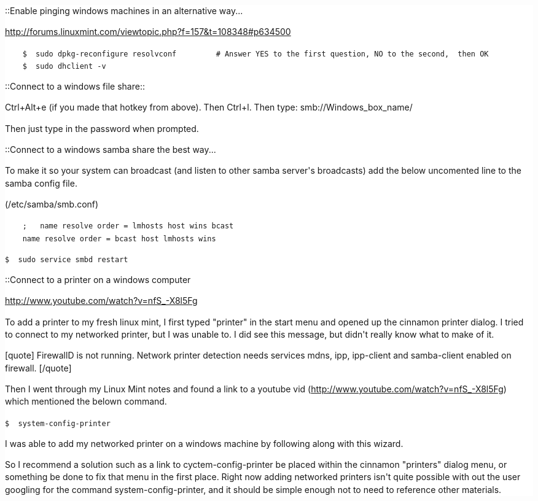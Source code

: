 ::Enable pinging windows machines in an alternative way...

http://forums.linuxmint.com/viewtopic.php?f=157&t=108348#p634500


```
    $  sudo dpkg-reconfigure resolvconf         # Answer YES to the first question, NO to the second,  then OK
    $  sudo dhclient -v
```

::Connect to a windows file share::

Ctrl+Alt+e (if you made that hotkey from above).  Then Ctrl+l.  Then type:
smb://Windows_box_name/

Then just type in the password when prompted.  



::Connect to a windows samba share the best way...

To make it so your system can broadcast (and listen to other samba server's broadcasts) add the below uncomented line to the samba config file.  

(/etc/samba/smb.conf)
```
    ;   name resolve order = lmhosts host wins bcast
    name resolve order = bcast host lmhosts wins
```


```
$  sudo service smbd restart
```


::Connect to a printer on a windows computer

http://www.youtube.com/watch?v=nfS_-X8l5Fg

To add a printer to my fresh linux mint, I first typed "printer" in the start menu and opened up the cinnamon printer dialog.  I tried to connect to my networked printer, but I was unable to.  I did see this message, but didn't really know what to make of it.  

[quote]
FirewallD is not running. Network printer detection needs services mdns, ipp, ipp-client and samba-client enabled on firewall.
[/quote]

Then I went through my Linux Mint notes and found a link to a youtube vid (http://www.youtube.com/watch?v=nfS_-X8l5Fg) which mentioned the belown command.  

```
$  system-config-printer
```

I was able to add my networked printer on a windows machine by following along with this wizard.  

So I recommend a solution such as a link to cyctem-config-printer be placed within the cinnamon "printers" dialog menu, or something be done to fix that menu in the first place.  Right now adding networked printers isn't quite possible with out the user googling for the command system-config-printer, and it should be simple enough not to need to reference other materials.  
